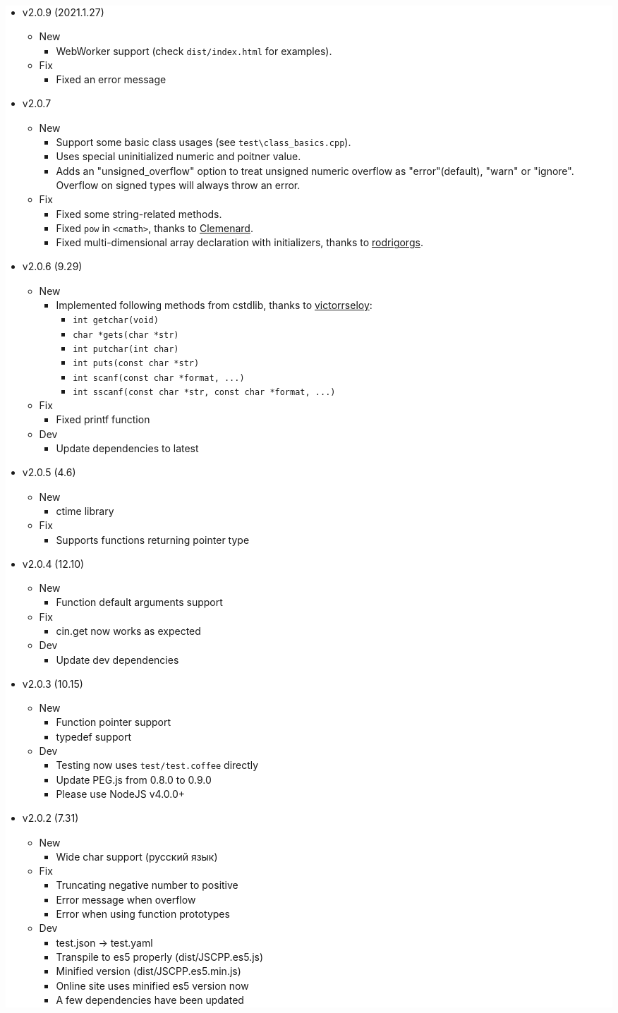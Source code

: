 * v2.0.9 (2021.1.27)
	- New
		+ WebWorker support (check `dist/index.html` for examples).
	- Fix
		+ Fixed an error message

* v2.0.7
	- New
		+ Support some basic class usages (see `test\class_basics.cpp`).
		+ Uses special uninitialized numeric and poitner value.
		+ Adds an "unsigned_overflow" option to treat unsigned numeric overflow as "error"(default), "warn" or "ignore". Overflow on signed types will always throw an error.
	- Fix
		+ Fixed some string-related methods.
		+ Fixed `pow` in `<cmath>`, thanks to [Clemenard](https://github.com/Clemenard).
		+ Fixed multi-dimensional array declaration with initializers, thanks to [rodrigorgs](https://github.com/rodrigorgs).
* v2.0.6 (9.29)
	- New
		+ Implemented following methods from cstdlib, thanks to [victorrseloy](https://github.com/victorrseloy):
			* `int getchar(void)`
			* `char *gets(char *str)`
			* `int putchar(int char)`
			* `int puts(const char *str)`
			* `int scanf(const char *format, ...)`
			* `int sscanf(const char *str, const char *format, ...)`
	- Fix
		+ Fixed printf function
	- Dev
		+ Update dependencies to latest
* v2.0.5 (4.6)
	- New
		+ ctime library
	- Fix
		+ Supports functions returning pointer type
* v2.0.4 (12.10)
	- New
		+ Function default arguments support
	- Fix
		+ cin.get now works as expected
	- Dev
		+ Update dev dependencies
* v2.0.3 (10.15)
	- New
		+ Function pointer support
		+ typedef support
	- Dev
		+ Testing now uses `test/test.coffee` directly
		+ Update PEG.js from 0.8.0 to 0.9.0
		+ Please use NodeJS v4.0.0+
* v2.0.2 (7.31)
	- New
		+ Wide char support (русский язык)
	- Fix
		+ Truncating negative number to positive
		+ Error message when overflow
		+ Error when using function prototypes
	- Dev
		+ test.json -> test.yaml
		+ Transpile to es5 properly (dist/JSCPP.es5.js)
		+ Minified version (dist/JSCPP.es5.min.js)
		+ Online site uses minified es5 version now
		+ A few dependencies have been updated